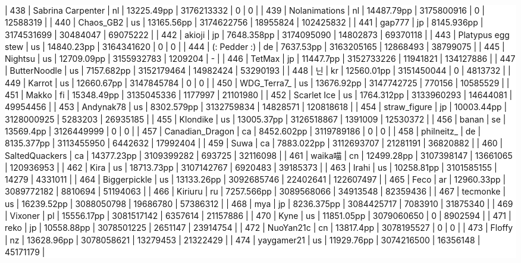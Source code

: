 | 438 | Sabrina Carpenter | nl | 13225.49pp | 3176213332 | 0 | 0 |
| 439 | Nolanimations | nl | 14487.79pp | 3175800916 | 0 | 12588319 |
| 440 | Chaos\_GB2 | us | 13165.56pp | 3174622756 | 18955824 | 102425832 |
| 441 | gap777 | jp | 8145.936pp | 3174531699 | 30484047 | 69075222 |
| 442 | akioji | jp | 7648.358pp | 3174095090 | 14802873 | 69370118 |
| 443 | Platypus egg stew | us | 14840.23pp | 3164341620 | 0 | 0 |
| 444 | \(\: Pedder \:\) | de | 7637.53pp | 3163205165 | 12868493 | 38799075 |
| 445 | Nightsu | us | 12709.09pp | 3155932783 | 1209204 | - |
| 446 | TetMax | jp | 11447.7pp | 3152733226 | 11941821 | 134127886 |
| 447 | ButterNoodle | us | 7157.682pp | 3152179464 | 14982424 | 53290193 |
| 448 | 닌 | kr | 12560.01pp | 3151450044 | 0 | 4813732 |
| 449 | Karrot | us | 12660.67pp | 3147845784 | 0 | 0 |
| 450 | WDG\_Terra7\_ | us | 13676.92pp | 3147742725 | 770156 | 10585529 |
| 451 | Makko | fi | 15348.49pp | 3135045336 | 1177997 | 21101980 |
| 452 | Scarlet Ice | us | 1764.312pp | 3133960293 | 14644081 | 49954456 |
| 453 | Andynak78 | us | 8302.579pp | 3132759834 | 14828571 | 120818618 |
| 454 | straw\_figure | jp | 10003.44pp | 3128000925 | 5283203 | 26935185 |
| 455 | Klondike | us | 13005.37pp | 3126518867 | 1391009 | 12530372 |
| 456 | banan | se | 13569.4pp | 3126449999 | 0 | 0 |
| 457 | Canadian\_Dragon | ca | 8452.602pp | 3119789186 | 0 | 0 |
| 458 | philneitz\_ | de | 8135.377pp | 3113455950 | 6442632 | 17992404 |
| 459 | Suwa | ca | 7883.022pp | 3112693707 | 21281191 | 36820882 |
| 460 | SaltedQuackers | ca | 14377.23pp | 3109399282 | 693725 | 32116098 |
| 461 | waika喵 | cn | 12499.28pp | 3107398147 | 13661065 | 120936953 |
| 462 | Kira | us | 18713.73pp | 3107142767 | 6920483 | 39185373 |
| 463 | Irahi | us | 10258.81pp | 3101585155 | 14279 | 4331011 |
| 464 | Biggerpickle | us | 13133.26pp | 3092685746 | 22402641 | 122607497 |
| 465 | Feco | ar | 12960.33pp | 3089772182 | 8810694 | 51194063 |
| 466 | Kiriuru | ru | 7257.566pp | 3089568066 | 34913548 | 82359436 |
| 467 | tecmonke | us | 16239.52pp | 3088050798 | 19686780 | 57386312 |
| 468 | mya | jp | 8236.375pp | 3084425717 | 7083910 | 31875340 |
| 469 | Vixoner | pl | 15556.17pp | 3081517142 | 6357614 | 21157886 |
| 470 | Kyne | us | 11851.05pp | 3079060650 | 0 | 8902594 |
| 471 | reko | jp | 10558.88pp | 3078501225 | 2651147 | 23914754 |
| 472 | NuoYan21c | cn | 13817.4pp | 3078195527 | 0 | 0 |
| 473 | Floffy | nz | 13628.96pp | 3078058621 | 13279453 | 21322429 |
| 474 | yaygamer21 | us | 11929.76pp | 3074216500 | 16356148 | 45171179 |